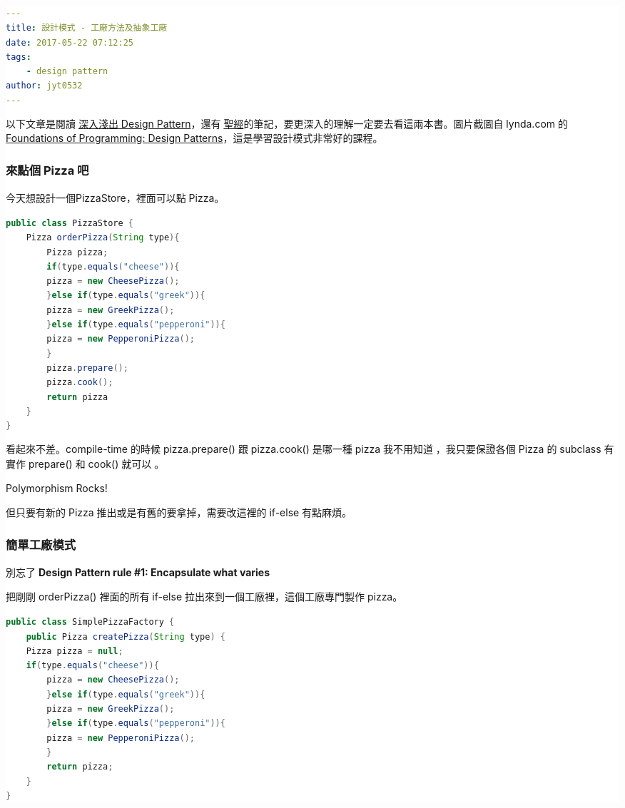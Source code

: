 ```yaml
---
title: 設計模式 - 工廠方法及抽象工廠
date: 2017-05-22 07:12:25
tags:
	- design pattern
author: jyt0532
---
```


以下文章是閱讀 [深入淺出 Design Pattern](http://www.oreilly.com.tw/product_java.php?id=a163)，還有 [聖經](https://www.amazon.com/Design-Patterns-Elements-Reusable-Object-Oriented/dp/0201633612)的筆記，要更深入的理解一定要去看這兩本書。圖片截圖自 lynda.com 的[Foundations of Programming: Design Patterns](https://www.lynda.com/Developer-Programming-Foundations-tutorials/Foundations-Programming-Design-Patterns/135365-2.html)，這是學習設計模式非常好的課程。

### 來點個 Pizza 吧

今天想設計一個PizzaStore，裡面可以點 Pizza。

```java
public class PizzaStore {
    Pizza orderPizza(String type){
    	Pizza pizza;
    	if(type.equals("cheese")){
	    pizza = new CheesePizza();
    	}else if(type.equals("greek")){
	    pizza = new GreekPizza();
    	}else if(type.equals("pepperoni")){
	    pizza = new PepperoniPizza();
    	}
    	pizza.prepare();
    	pizza.cook();
    	return pizza
    }
}
```

看起來不差。compile-time 的時候 pizza.prepare() 跟 pizza.cook() 是哪一種 pizza 我不用知道 ，我只要保證各個 Pizza 的 subclass 有實作 prepare() 和 cook() 就可以 。

Polymorphism Rocks!

但只要有新的 Pizza 推出或是有舊的要拿掉，需要改這裡的 if-else 有點麻煩。

### 簡單工廠模式

別忘了 **Design Pattern rule #1: Encapsulate what varies**

把剛剛 orderPizza() 裡面的所有 if-else 拉出來到一個工廠裡，這個工廠專門製作 pizza。

```java
public class SimplePizzaFactory {
    public Pizza createPizza(String type) {
	Pizza pizza = null;
	if(type.equals("cheese")){
	    pizza = new CheesePizza();
    	}else if(type.equals("greek")){
	    pizza = new GreekPizza();
    	}else if(type.equals("pepperoni")){
	    pizza = new PepperoniPizza();
    	}
    	return pizza;
    }
}
```
